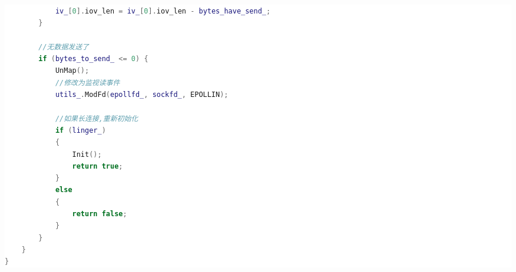 ```c++
            iv_[0].iov_len = iv_[0].iov_len - bytes_have_send_;
        }

        //无数据发送了
        if (bytes_to_send_ <= 0) {
            UnMap();
            //修改为监视读事件
            utils_.ModFd(epollfd_, sockfd_, EPOLLIN);

            //如果长连接,重新初始化
            if (linger_) 
            {
                Init();
                return true;
            } 
            else 
            {
                return false;
            }
        }
    }
}
```







































